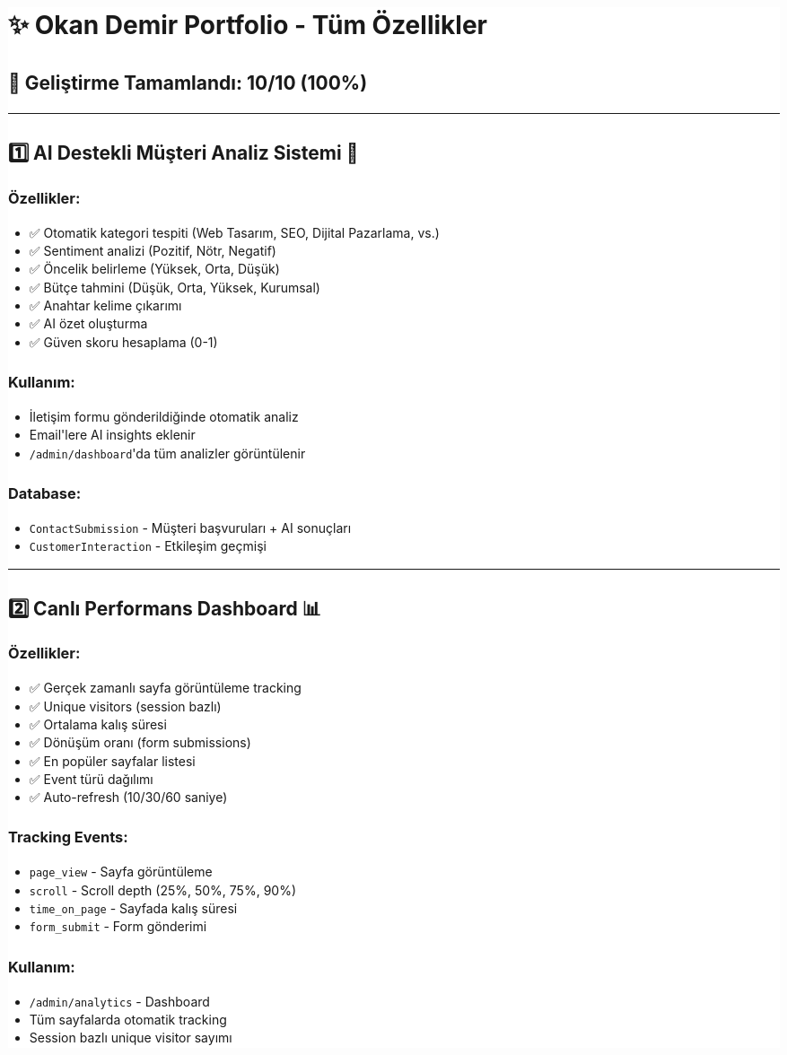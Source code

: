 # ✨ Okan Demir Portfolio - Tüm Özellikler

## 🎉 Geliştirme Tamamlandı: 10/10 (100%)

---

## 1️⃣ AI Destekli Müşteri Analiz Sistemi 🤖

### Özellikler:
- ✅ Otomatik kategori tespiti (Web Tasarım, SEO, Dijital Pazarlama, vs.)
- ✅ Sentiment analizi (Pozitif, Nötr, Negatif)
- ✅ Öncelik belirleme (Yüksek, Orta, Düşük)
- ✅ Bütçe tahmini (Düşük, Orta, Yüksek, Kurumsal)
- ✅ Anahtar kelime çıkarımı
- ✅ AI özet oluşturma
- ✅ Güven skoru hesaplama (0-1)

### Kullanım:
- İletişim formu gönderildiğinde otomatik analiz
- Email'lere AI insights eklenir
- `/admin/dashboard`'da tüm analizler görüntülenir

### Database:
- `ContactSubmission` - Müşteri başvuruları + AI sonuçları
- `CustomerInteraction` - Etkileşim geçmişi

---

## 2️⃣ Canlı Performans Dashboard 📊

### Özellikler:
- ✅ Gerçek zamanlı sayfa görüntüleme tracking
- ✅ Unique visitors (session bazlı)
- ✅ Ortalama kalış süresi
- ✅ Dönüşüm oranı (form submissions)
- ✅ En popüler sayfalar listesi
- ✅ Event türü dağılımı
- ✅ Auto-refresh (10/30/60 saniye)

### Tracking Events:
- `page_view` - Sayfa görüntüleme
- `scroll` - Scroll depth (25%, 50%, 75%, 90%)
- `time_on_page` - Sayfada kalış süresi
- `form_submit` - Form gönderimi

### Kullanım:
- `/admin/analytics` - Dashboard
- Tüm sayfalarda otomatik tracking
- Session bazlı unique visitor sayımı
